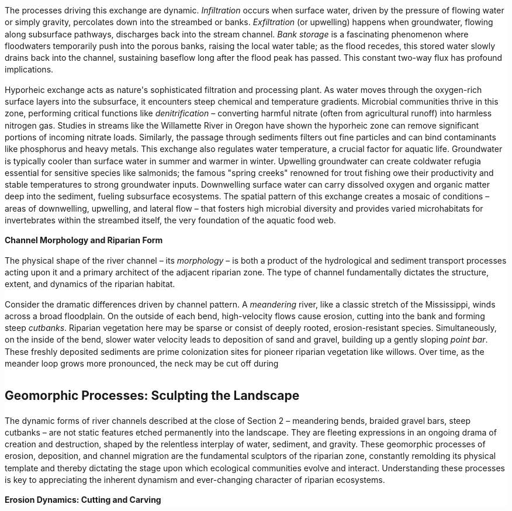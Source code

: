 The processes driving this exchange are dynamic. *Infiltration* occurs when surface water, driven by the pressure of flowing water or simply gravity, percolates down into the streambed or banks. *Exfiltration* (or upwelling) happens when groundwater, flowing along subsurface pathways, discharges back into the stream channel. *Bank storage* is a fascinating phenomenon where floodwaters temporarily push into the porous banks, raising the local water table; as the flood recedes, this stored water slowly drains back into the channel, sustaining baseflow long after the flood peak has passed. This constant two-way flux has profound implications.

Hyporheic exchange acts as nature's sophisticated filtration and processing plant. As water moves through the oxygen-rich surface layers into the subsurface, it encounters steep chemical and temperature gradients. Microbial communities thrive in this zone, performing critical functions like *denitrification* – converting harmful nitrate (often from agricultural runoff) into harmless nitrogen gas. Studies in streams like the Willamette River in Oregon have shown the hyporheic zone can remove significant portions of incoming nitrate loads. Similarly, the passage through sediments filters out fine particles and can bind contaminants like phosphorus and heavy metals. This exchange also regulates water temperature, a crucial factor for aquatic life. Groundwater is typically cooler than surface water in summer and warmer in winter. Upwelling groundwater can create coldwater refugia essential for sensitive species like salmonids; the famous "spring creeks" renowned for trout fishing owe their productivity and stable temperatures to strong groundwater inputs. Downwelling surface water can carry dissolved oxygen and organic matter deep into the sediment, fueling subsurface ecosystems. The spatial pattern of this exchange creates a mosaic of conditions – areas of downwelling, upwelling, and lateral flow – that fosters high microbial diversity and provides varied microhabitats for invertebrates within the streambed itself, the very foundation of the aquatic food web.

**Channel Morphology and Riparian Form**

The physical shape of the river channel – its *morphology* – is both a product of the hydrological and sediment transport processes acting upon it and a primary architect of the adjacent riparian zone. The type of channel fundamentally dictates the structure, extent, and dynamics of the riparian habitat.

Consider the dramatic differences driven by channel pattern. A *meandering* river, like a classic stretch of the Mississippi, winds across a broad floodplain. On the outside of each bend, high-velocity flows cause erosion, cutting into the bank and forming steep *cutbanks*. Riparian vegetation here may be sparse or consist of deeply rooted, erosion-resistant species. Simultaneously, on the inside of the bend, slower water velocity leads to deposition of sand and gravel, building up a gently sloping *point bar*. These freshly deposited sediments are prime colonization sites for pioneer riparian vegetation like willows. Over time, as the meander loop grows more pronounced, the neck may be cut off during

## Geomorphic Processes: Sculpting the Landscape

The dynamic forms of river channels described at the close of Section 2 – meandering bends, braided gravel bars, steep cutbanks – are not static features etched permanently into the landscape. They are fleeting expressions in an ongoing drama of creation and destruction, shaped by the relentless interplay of water, sediment, and gravity. These geomorphic processes of erosion, deposition, and channel migration are the fundamental sculptors of the riparian zone, constantly remolding its physical template and thereby dictating the stage upon which ecological communities evolve and interact. Understanding these processes is key to appreciating the inherent dynamism and ever-changing character of riparian ecosystems.

**Erosion Dynamics: Cutting and Carving**
